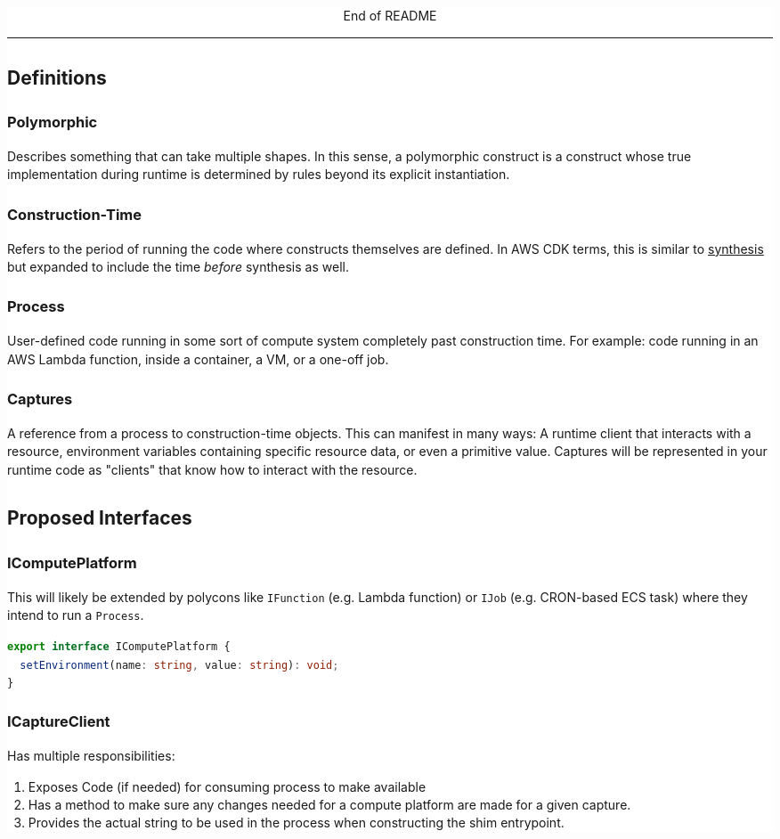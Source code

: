 

<p align="center">End of README</p>

---

## Definitions

### Polymorphic

Describes something that can take multiple shapes. In this sense, a polymorphic construct is a construct whose true implementation during runtime is determined by rules beyond its explicit instantiation.

### Construction-Time

Refers to the period of running the code where constructs themselves are defined. In AWS CDK terms, this is similar to [synthesis] but expanded to include the time _before_ synthesis as well.

### Process

User-defined code running in some sort of compute system completely past construction time.
For example: code running in an AWS Lambda function, inside a container, a VM, or a one-off job.

### Captures

A reference from a process to construction-time objects.
This can manifest in many ways: A runtime client that interacts with a resource, environment variables containing specific resource data, or even a primitive value.
Captures will be represented in your runtime code as "clients" that know how to interact with the resource.


## Proposed Interfaces

### IComputePlatform

This will likely be extended by polycons like `IFunction` (e.g. Lambda function) or `IJob` (e.g. CRON-based ECS task) where they intend to run a `Process`.

```ts
export interface IComputePlatform {
  setEnvironment(name: string, value: string): void;
}
```

### ICaptureClient

Has multiple responsibilities:
1. Exposes Code (if needed) for consuming process to make available
2. Has a method to make sure any changes needed for a compute platform are made for a given capture.
3. Provides the actual string to be used in the process when constructing the shim entrypoint.


[JSII]: https://github.com/aws/jsii
[proxies]: https://developer.mozilla.org/en-US/docs/Web/JavaScript/Reference/Global_Objects/Proxy
[constructs]: https://github.com/aws/constructs
[synthesis]: https://github.com/aws/aws-cdk/tree/main/packages/aws-cdk#cdk-synthesize